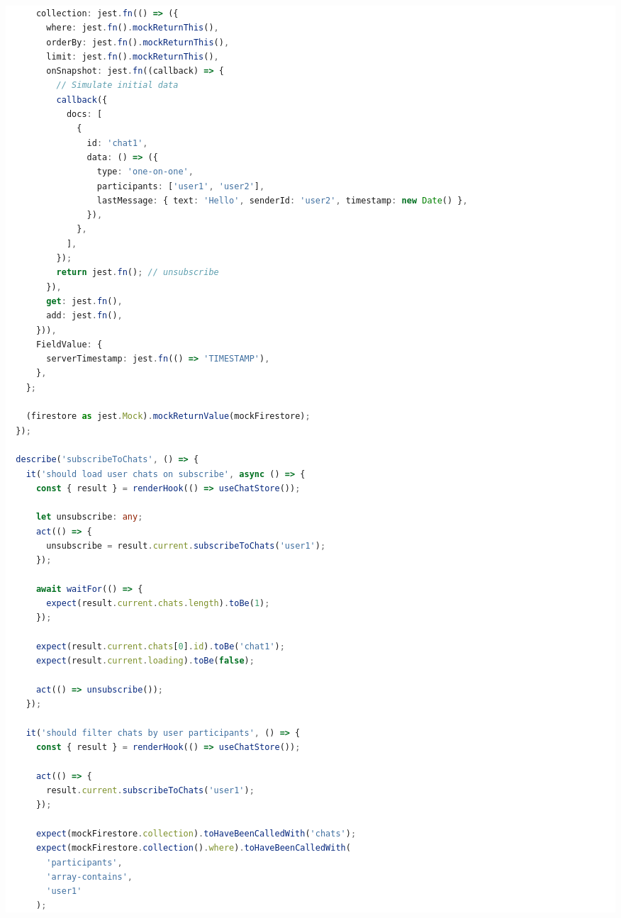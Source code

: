 ```typescript
      collection: jest.fn(() => ({
        where: jest.fn().mockReturnThis(),
        orderBy: jest.fn().mockReturnThis(),
        limit: jest.fn().mockReturnThis(),
        onSnapshot: jest.fn((callback) => {
          // Simulate initial data
          callback({
            docs: [
              {
                id: 'chat1',
                data: () => ({
                  type: 'one-on-one',
                  participants: ['user1', 'user2'],
                  lastMessage: { text: 'Hello', senderId: 'user2', timestamp: new Date() },
                }),
              },
            ],
          });
          return jest.fn(); // unsubscribe
        }),
        get: jest.fn(),
        add: jest.fn(),
      })),
      FieldValue: {
        serverTimestamp: jest.fn(() => 'TIMESTAMP'),
      },
    };

    (firestore as jest.Mock).mockReturnValue(mockFirestore);
  });

  describe('subscribeToChats', () => {
    it('should load user chats on subscribe', async () => {
      const { result } = renderHook(() => useChatStore());

      let unsubscribe: any;
      act(() => {
        unsubscribe = result.current.subscribeToChats('user1');
      });

      await waitFor(() => {
        expect(result.current.chats.length).toBe(1);
      });

      expect(result.current.chats[0].id).toBe('chat1');
      expect(result.current.loading).toBe(false);

      act(() => unsubscribe());
    });

    it('should filter chats by user participants', () => {
      const { result } = renderHook(() => useChatStore());

      act(() => {
        result.current.subscribeToChats('user1');
      });

      expect(mockFirestore.collection).toHaveBeenCalledWith('chats');
      expect(mockFirestore.collection().where).toHaveBeenCalledWith(
        'participants',
        'array-contains',
        'user1'
      );
```